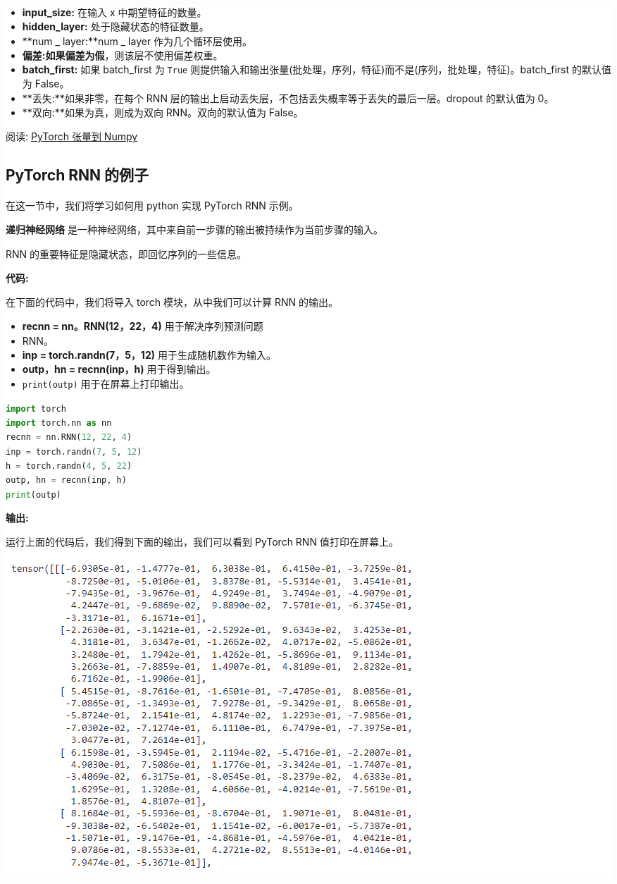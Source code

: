 *   **input_size:** 在输入 x 中期望特征的数量。
*   **hidden_layer:** 处于隐藏状态的特征数量。
*   **num _ layer:**num _ layer 作为几个循环层使用。
*   **偏差:**如果偏差为**假**，则该层不使用偏差权重。
*   **batch_first:** 如果 batch_first 为 `True` 则提供输入和输出张量(批处理，序列，特征)而不是(序列，批处理，特征)。batch_first 的默认值为 False。
*   **丢失:**如果非零，在每个 RNN 层的输出上启动丢失层，不包括丢失概率等于丢失的最后一层。dropout 的默认值为 0。
*   **双向:**如果为真，则成为双向 RNN。双向的默认值为 False。

阅读: [PyTorch 张量到 Numpy](https://pythonguides.com/pytorch-tensor-to-numpy/)

## PyTorch RNN 的例子

在这一节中，我们将学习如何用 python 实现 PyTorch RNN 示例。

**递归神经网络** 是一种神经网络，其中来自前一步骤的输出被持续作为当前步骤的输入。

RNN 的重要特征是隐藏状态，即回忆序列的一些信息。

**代码:**

在下面的代码中，我们将导入 torch 模块，从中我们可以计算 RNN 的输出。

*   **recnn = nn。RNN(12，22，4)** 用于解决序列预测问题
*   RNN。
*   **inp = torch.randn(7，5，12)** 用于生成随机数作为输入。
*   **outp，hn = recnn(inp，h)** 用于得到输出。
*   `print(outp)` 用于在屏幕上打印输出。

```py
import torch
import torch.nn as nn
recnn = nn.RNN(12, 22, 4)
inp = torch.randn(7, 5, 12)
h = torch.randn(4, 5, 22)
outp, hn = recnn(inp, h)
print(outp)
```

**输出:**

运行上面的代码后，我们得到下面的输出，我们可以看到 PyTorch RNN 值打印在屏幕上。

![PyTorch RNN example](img/27e138169ae45e11953c0dd02d5b5255.png "PyTorch RNN")
